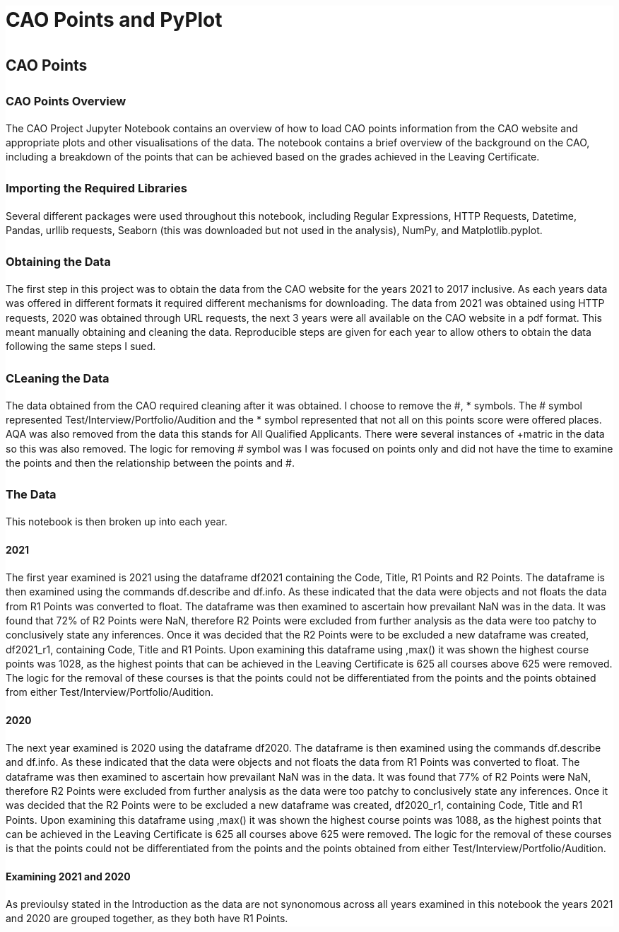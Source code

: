 # CAO Points and PyPlot 
## CAO Points
### CAO Points Overview
The CAO Project Jupyter Notebook contains an overview of how to load CAO points information from the CAO website and appropriate plots and other visualisations of the data.
The notebook contains a brief overview of the background on the CAO, including a breakdown of the points that can be achieved based on the grades achieved in the Leaving Certificate.
### Importing the Required Libraries
Several different packages were used throughout this notebook, including Regular Expressions, HTTP Requests, Datetime, Pandas, urllib requests, Seaborn (this was downloaded but not used in the analysis), NumPy, and Matplotlib.pyplot.
### Obtaining the Data
The first step in this project was to obtain the data from the CAO website for the years 2021 to 2017 inclusive. As each years data was offered in different formats it required different mechanisms for downloading. The data from 2021 was obtained using HTTP requests, 2020 was obtained through URL requests, the next 3 years were all available on the CAO website in a pdf format. This meant manually obtaining and cleaning the data. Reproducible steps are given for each year to allow others to obtain the data following the same steps I sued.
### CLeaning the Data
The data obtained from the CAO required cleaning after it was obtained. I choose to remove the #, * symbols. The # symbol represented Test/Interview/Portfolio/Audition and the * symbol represented that not all on this points score were offered places. AQA was also removed from the data this stands for All Qualified Applicants. There were several instances of +matric in the data so this was also removed.
The logic for removing # symbol was I was focused on points only and did not have the time to examine the points and then the relationship between the points and #.
### The Data
This notebook is then broken up into each year. 
#### 2021
The first year examined is 2021 using the dataframe df2021 containing the Code, Title, R1 Points and R2 Points. The dataframe is then examined using the commands df.describe and df.info. As these indicated that the data were objects and not floats the data from R1 Points was converted to float. The dataframe was then examined to ascertain how prevailant NaN was in the data. It was found that 72% of R2 Points were NaN, therefore R2 Points were excluded from further analysis as the data were too patchy to conclusively state any inferences. Once it was decided that the R2 Points were to be excluded a new dataframe was created, df2021_r1, containing Code, Title and R1 Points. Upon examining this dataframe using ,max() it was shown the highest course points was 1028, as the highest points that can be achieved in the Leaving Certificate is 625 all courses above 625 were removed. The logic for the removal of these courses is that the points could not be differentiated from the points and the points obtained from either Test/Interview/Portfolio/Audition. 
#### 2020
The next year examined is 2020 using the dataframe df2020. The dataframe is then examined using the commands df.describe and df.info. As these indicated that the data were objects and not floats the data from R1 Points was converted to float. The dataframe was then examined to ascertain how prevailant NaN was in the data. It was found that 77% of R2 Points were NaN, therefore R2 Points were excluded from further analysis as the data were too patchy to conclusively state any inferences. Once it was decided that the R2 Points were to be excluded a new dataframe was created, df2020_r1, containing Code, Title and R1 Points. Upon examining this dataframe using ,max() it was shown the highest course points was 1088, as the highest points that can be achieved in the Leaving Certificate is 625 all courses above 625 were removed. The logic for the removal of these courses is that the points could not be differentiated from the points and the points obtained from either Test/Interview/Portfolio/Audition. 
#### Examining 2021 and 2020
As previoulsy stated in the Introduction as the data are not synonomous across all years examined in this notebook the years 2021 and 2020 are grouped together, as they both have R1 Points.
